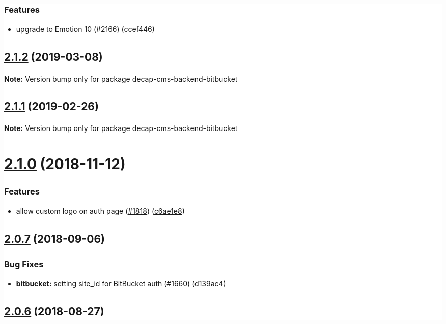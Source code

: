 ### Features

- upgrade to Emotion 10 ([#2166](https://github.com/decaporg/decap-cms/tree/main/packages/decap-cms-backend-bitbucket/issues/2166)) ([ccef446](https://github.com/decaporg/decap-cms/tree/main/packages/decap-cms-backend-bitbucket/commit/ccef446))

## [2.1.2](https://github.com/decaporg/decap-cms/tree/main/packages/decap-cms-backend-bitbucket/compare/decap-cms-backend-bitbucket@2.1.1...decap-cms-backend-bitbucket@2.1.2) (2019-03-08)

**Note:** Version bump only for package decap-cms-backend-bitbucket

## [2.1.1](https://github.com/decaporg/decap-cms/tree/main/packages/decap-cms-backend-bitbucket/compare/decap-cms-backend-bitbucket@2.1.0...decap-cms-backend-bitbucket@2.1.1) (2019-02-26)

**Note:** Version bump only for package decap-cms-backend-bitbucket

# [2.1.0](https://github.com/decaporg/decap-cms/tree/main/packages/decap-cms-backend-bitbucket/compare/decap-cms-backend-bitbucket@2.0.7...decap-cms-backend-bitbucket@2.1.0) (2018-11-12)

### Features

- allow custom logo on auth page ([#1818](https://github.com/decaporg/decap-cms/tree/main/packages/decap-cms-backend-bitbucket/issues/1818)) ([c6ae1e8](https://github.com/decaporg/decap-cms/tree/main/packages/decap-cms-backend-bitbucket/commit/c6ae1e8))

<a name="2.0.7"></a>

## [2.0.7](https://github.com/decaporg/decap-cms/tree/main/packages/decap-cms-backend-bitbucket/compare/decap-cms-backend-bitbucket@2.0.6...decap-cms-backend-bitbucket@2.0.7) (2018-09-06)

### Bug Fixes

- **bitbucket:** setting site_id for BitBucket auth ([#1660](https://github.com/decaporg/decap-cms/tree/main/packages/decap-cms-backend-bitbucket/issues/1660)) ([d139ac4](https://github.com/decaporg/decap-cms/tree/main/packages/decap-cms-backend-bitbucket/commit/d139ac4))

<a name="2.0.6"></a>

## [2.0.6](https://github.com/decaporg/decap-cms/tree/main/packages/decap-cms-backend-bitbucket/compare/decap-cms-backend-bitbucket@2.0.5...decap-cms-backend-bitbucket@2.0.6) (2018-08-27)
